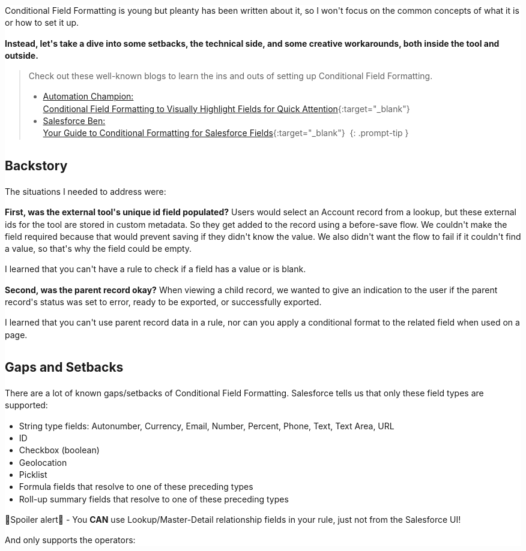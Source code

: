 Conditional Field Formatting is young but pleanty has been written about it, so I won't focus on the common concepts of what it is or how to set it up.

**Instead, let's take a dive into some setbacks, the technical side, and some creative workarounds, both inside the tool and outside.**

> Check out these well-known blogs to learn the ins and outs of setting up Conditional Field Formatting.
>
> - [Automation Champion: <br/>Conditional Field Formatting to Visually Highlight Fields for Quick Attention](https://automationchampion.com/2025/03/10/conditional-field-formatting-to-visually-highlight-fields-for-quick-attention-2/){:target="_blank"}&nbsp;<i class="fa-solid fa-arrow-up-right-from-square"></i>
> - [Salesforce Ben: <br/>Your Guide to Conditional Formatting for Salesforce Fields](https://www.salesforceben.com/your-guide-to-conditional-formatting-for-salesforce-fields/){:target="_blank"}&nbsp;<i class="fa-solid fa-arrow-up-right-from-square"></i>
{: .prompt-tip }

## Backstory

The situations I needed to address were:

**First, was the external tool's unique id field populated?** Users would select an Account record from a lookup, but these external ids for the tool are stored in custom metadata. So they get added to the record using a before-save flow.  We couldn't make the field required because that would prevent saving if they didn't know the value.  We also didn't want the flow to fail if it couldn't find a value, so that's why the field could be empty.

I learned that you can't have a rule to check if a field has a value or is blank.

**Second, was the parent record okay?** When viewing a child record, we wanted to give an indication to the user if the parent record's status was set to error, ready to be exported, or successfully exported.

I learned that you can't use parent record data in a rule, nor can you apply a conditional format to the related field when used on a page.

## Gaps and Setbacks

There are a lot of known gaps/setbacks of Conditional Field Formatting.  Salesforce tells us that only these field types are supported:

- String type fields: Autonumber, Currency, Email, Number, Percent, Phone, Text, Text Area, URL
- ID
- Checkbox (boolean)
- Geolocation
- Picklist
- Formula fields that resolve to one of these preceding types
- Roll-up summary fields that resolve to one of these preceding types

🚨Spoiler alert🚨 - You **CAN** use Lookup/Master-Detail relationship fields in your rule, just not from the Salesforce UI!

And only supports the operators:

